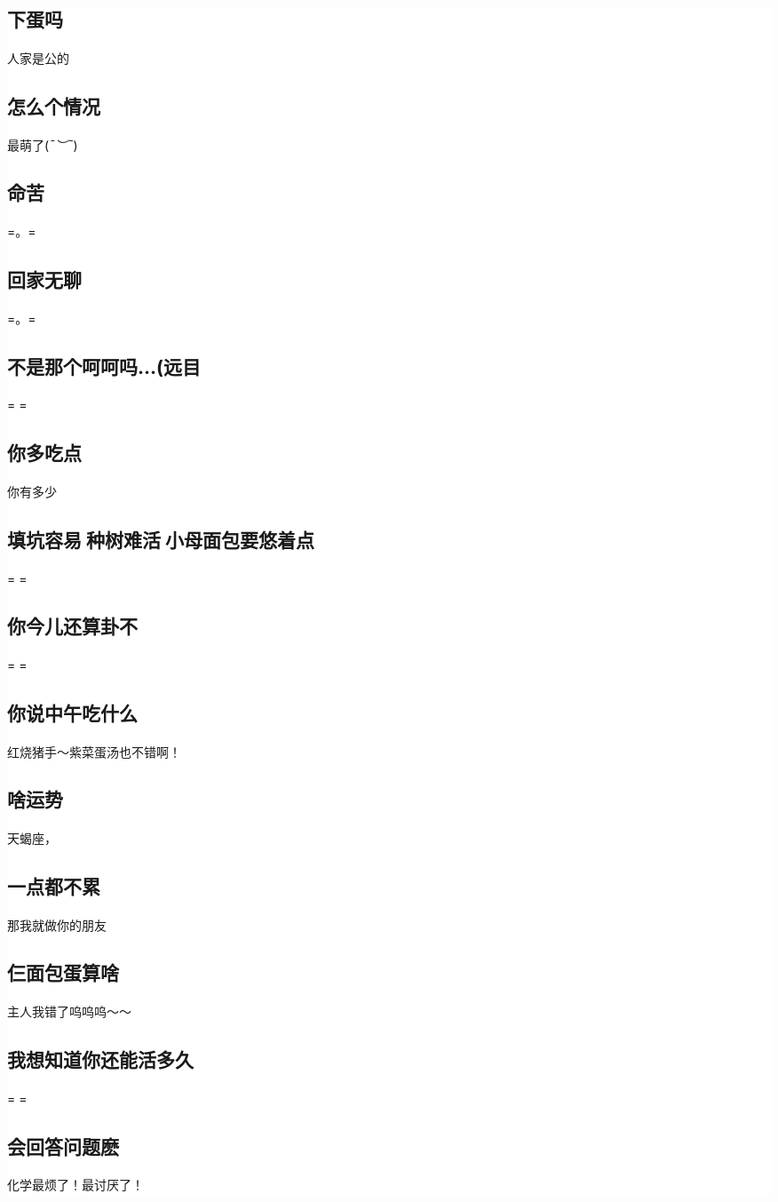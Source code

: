 ## 下蛋吗
人家是公的

## 怎么个情况
最萌了(*¯︶¯*)

## 命苦
=。=

## 回家无聊
=。=

## 不是那个呵呵吗…(远目
= =

## 你多吃点
你有多少

## 填坑容易 种树难活 小母面包要悠着点
= =

## 你今儿还算卦不
= =

## 你说中午吃什么
红烧猪手～紫菜蛋汤也不错啊！

## 啥运势
天蝎座，

## 一点都不累
那我就做你的朋友

## 仨面包蛋算啥
主人我错了呜呜呜〜〜

## 我想知道你还能活多久
= =

## 会回答问题麽
化学最烦了！最讨厌了！
